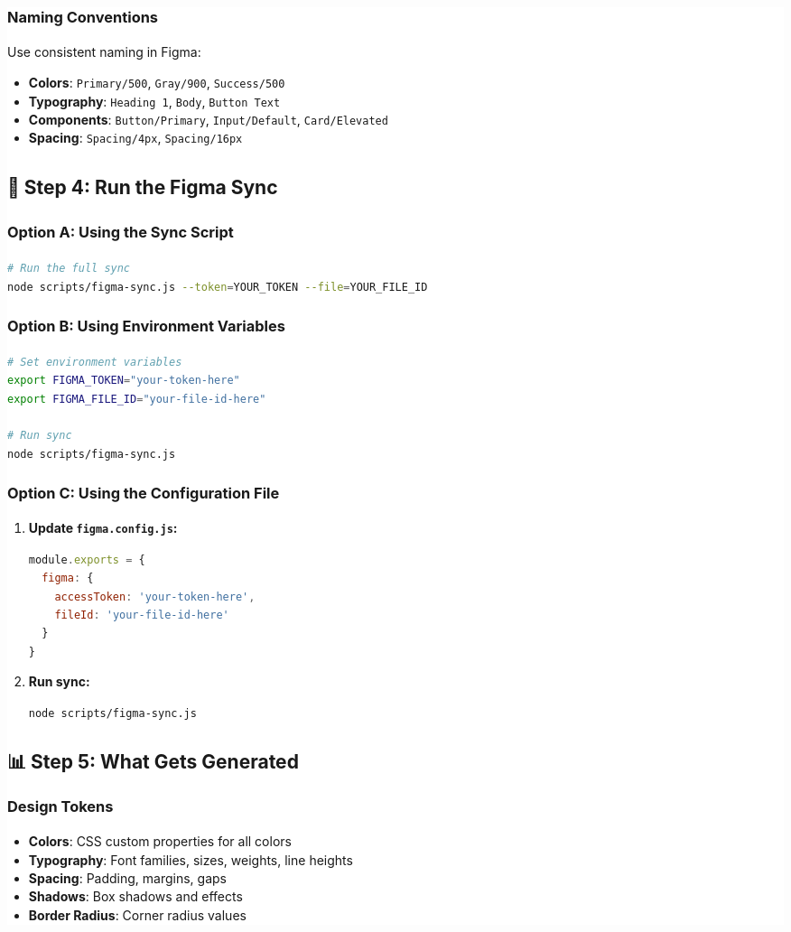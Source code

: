 ### Naming Conventions

Use consistent naming in Figma:

- **Colors**: `Primary/500`, `Gray/900`, `Success/500`
- **Typography**: `Heading 1`, `Body`, `Button Text`
- **Components**: `Button/Primary`, `Input/Default`, `Card/Elevated`
- **Spacing**: `Spacing/4px`, `Spacing/16px`

## 🚀 Step 4: Run the Figma Sync

### Option A: Using the Sync Script

```bash
# Run the full sync
node scripts/figma-sync.js --token=YOUR_TOKEN --file=YOUR_FILE_ID
```

### Option B: Using Environment Variables

```bash
# Set environment variables
export FIGMA_TOKEN="your-token-here"
export FIGMA_FILE_ID="your-file-id-here"

# Run sync
node scripts/figma-sync.js
```

### Option C: Using the Configuration File

1. **Update `figma.config.js`:**
   ```javascript
   module.exports = {
     figma: {
       accessToken: 'your-token-here',
       fileId: 'your-file-id-here'
     }
   }
   ```

2. **Run sync:**
   ```bash
   node scripts/figma-sync.js
   ```

## 📊 Step 5: What Gets Generated

### Design Tokens
- **Colors**: CSS custom properties for all colors
- **Typography**: Font families, sizes, weights, line heights
- **Spacing**: Padding, margins, gaps
- **Shadows**: Box shadows and effects
- **Border Radius**: Corner radius values
